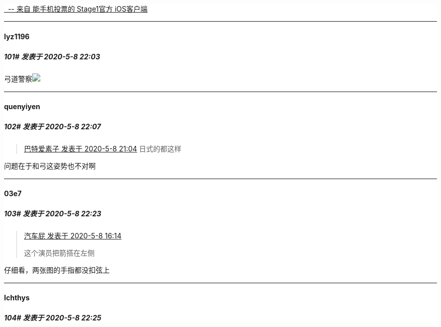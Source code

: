 [  -- 来自 能手机投票的 Stage1官方 iOS客户端](https://itunes.apple.com/fi/app/saraba1st/id1221237470?mt=8)







-----

####  lyz1196  
##### 101#       发表于 2020-5-8 22:03




弓道警察<img src="https://static.saraba1st.com/image/smiley/face2017/067.png" referrerpolicy="no-referrer">







-----

####  quenyiyen  
##### 102#       发表于 2020-5-8 22:07



<blockquote><a href="httphttps://bbs.saraba1st.com/2b/forum.php?mod=redirect&amp;goto=findpost&amp;pid=47349041&amp;ptid=1933467" target="_blank">巴特爱素子 发表于 2020-5-8 21:04</a>
日式的都这样</blockquote>
问题在于和弓这姿势也不对啊







-----

####  03e7  
##### 103#       发表于 2020-5-8 22:23



<blockquote><a href="httphttps://bbs.saraba1st.com/2b/forum.php?mod=redirect&amp;goto=findpost&amp;pid=47345570&amp;ptid=1933467" target="_blank">汽车屁 发表于 2020-5-8 16:14</a>

这个演员把箭搭在左侧</blockquote>
仔细看，两张图的手指都没扣弦上







-----

####  Ichthys  
##### 104#       发表于 2020-5-8 22:25


